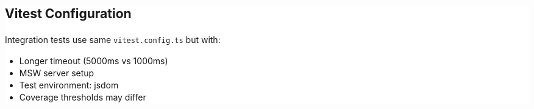 ## Vitest Configuration

Integration tests use same `vitest.config.ts` but with:

- Longer timeout (5000ms vs 1000ms)
- MSW server setup
- Test environment: jsdom
- Coverage thresholds may differ
